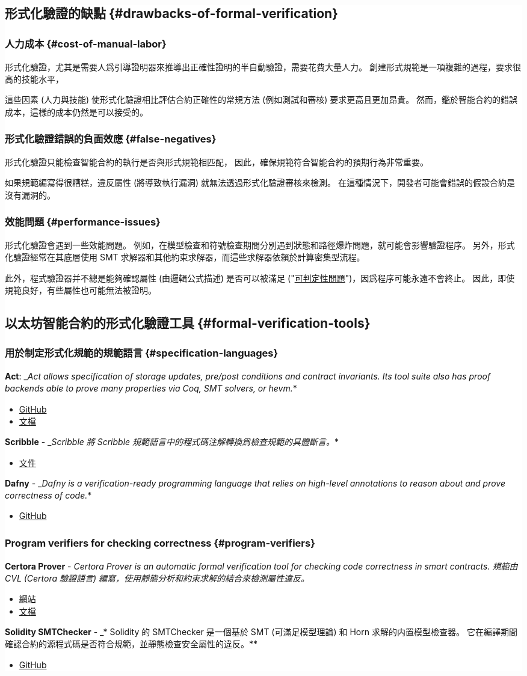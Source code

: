 ## 形式化驗證的缺點 {#drawbacks-of-formal-verification}

### 人力成本 {#cost-of-manual-labor}

形式化驗證，尤其是需要人爲引導證明器來推導出正確性證明的半自動驗證，需要花費大量人力。 創建形式規範是一項複雜的過程，要求很高的技能水平，

這些因素 (人力與技能) 使形式化驗證相比評估合約正確性的常規方法 (例如測試和審核) 要求更高且更加昂貴。 然而，鑑於智能合約的錯誤成本，這樣的成本仍然是可以接受的。

### 形式化驗證錯誤的負面效應 {#false-negatives}

形式化驗證只能檢查智能合約的執行是否與形式規範相匹配， 因此，確保規範符合智能合約的預期行為非常重要。

如果規範編寫得很糟糕，違反屬性 (將導致執行漏洞) 就無法透過形式化驗證審核來檢測。 在這種情況下，開發者可能會錯誤的假設合約是沒有漏洞的。

### 效能問題 {#performance-issues}

形式化驗證會遇到一些效能問題。 例如，在模型檢查和符號檢查期間分別遇到狀態和路徑爆炸問題，就可能會影響驗證程序。 另外，形式化驗證經常在其底層使用 SMT 求解器和其他約束求解器，而這些求解器依賴於計算密集型流程。

此外，程式驗證器并不總是能夠確認屬性 (由邏輯公式描述) 是否可以被滿足 ("[可判定性問題](https://en.wikipedia.org/wiki/Decision_problem)")，因爲程序可能永遠不會終止。 因此，即使規範良好，有些屬性也可能無法被證明。

## 以太坊智能合約的形式化驗證工具 {#formal-verification-tools}

### 用於制定形式化規範的規範語言 {#specification-languages}

**Act**: _*Act allows specification of storage updates, pre/post conditions and contract invariants. Its tool suite also has proof backends able to prove many properties via Coq, SMT solvers, or hevm.**

- [GitHub](https://github.com/ethereum/act)
- [文檔](https://ethereum.github.io/act/)

**Scribble** - _*Scribble 將 Scribble 規範語言中的程式碼注解轉換爲檢查規範的具體斷言。**

- [文件](https://docs.scribble.codes/)

**Dafny** - _*Dafny is a verification-ready programming language that relies on high-level annotations to reason about and prove correctness of code.**

- [GitHub](https://github.com/dafny-lang/dafny)

### Program verifiers for checking correctness {#program-verifiers}

**Certora Prover** - _Certora Prover is an automatic formal verification tool for checking code correctness in smart contracts. 規範由 CVL (Certora 驗證語言) 編寫，使用靜態分析和約束求解的結合來檢測屬性違反。_

- [網站](https://www.certora.com/)
- [文檔](https://docs.certora.com/en/latest/index.html)

**Solidity SMTChecker** - _* Solidity 的 SMTChecker 是一個基於 SMT (可滿足模型理論) 和 Horn 求解的内置模型檢查器。 它在編譯期間確認合約的源程式碼是否符合規範，並靜態檢查安全屬性的違反。**

- [GitHub](https://github.com/ethereum/solidity)
